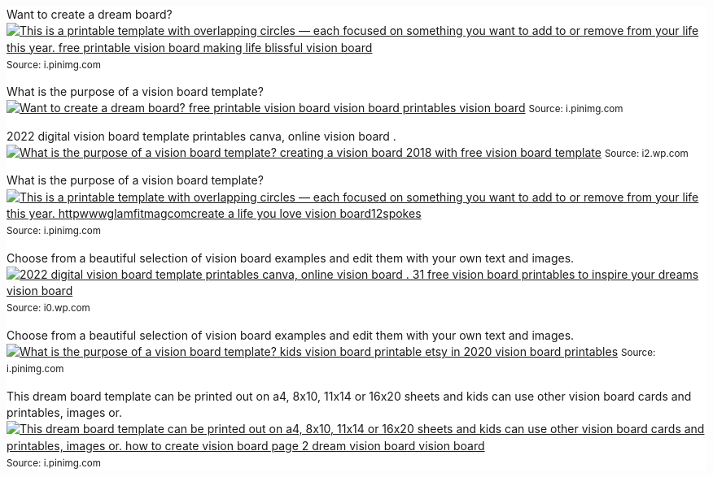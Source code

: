 Want to create a dream board?
[![This is a printable template with overlapping circles — each focused on something you want to add to or remove from your life this year. free printable vision board making life blissful vision board](https://tse4.mm.bing.net/th?id=OIP.qTWOejZ4uzEttjy2o_K8QgHaJl&amp;pid=Api "free printable vision board making life blissful vision board")](https://i.pinimg.com/originals/fd/be/5a/fdbe5acc17f4e43f54dfffb3d501182f.jpg)
<small>Source: i.pinimg.com</small>

What is the purpose of a vision board template?
[![Want to create a dream board? free printable vision board vision board printables vision board](https://tse4.mm.bing.net/th?id=OIP.Y5m-oNxDHL4Wh5hMutVPxAHaJl&amp;pid=Api "free printable vision board vision board printables vision board")](https://i.pinimg.com/736x/84/cb/e8/84cbe8bf1a6044bf13f3c759e5330ea2.jpg)
<small>Source: i.pinimg.com</small>

2022 digital vision board template printables canva, online vision board .
[![What is the purpose of a vision board template? creating a vision board 2018 with free vision board template](https://tse1.mm.bing.net/th?id=OIP.pYBj973xlbMQXLEoNMUhJgHaEK&amp;pid=Api "creating a vision board 2018 with free vision board template")](https://i2.wp.com/www.searchingforbetter.net/wp-content/uploads/2018/05/Creating-A-Vision-Board-2018-With-Free-Template-Printables-Promo.png?resize=1920%2C1080)
<small>Source: i2.wp.com</small>

What is the purpose of a vision board template?
[![This is a printable template with overlapping circles — each focused on something you want to add to or remove from your life this year. httpwwwglamfitmagcomcreate a life you love vision board12spokes](https://tse4.mm.bing.net/th?id=OIP.lbuterRPUoXiZMI6dc7SCAHaJ4&amp;pid=Api "httpwwwglamfitmagcomcreate a life you love vision board12spokes")](https://i.pinimg.com/originals/14/19/c6/1419c6499e821020a40a5e6a23cb847e.jpg)
<small>Source: i.pinimg.com</small>

Choose from a beautiful selection of vision board examples and edit them with your own text and images.
[![2022 digital vision board template printables canva, online vision board . 31 free vision board printables to inspire your dreams vision board](https://tse2.mm.bing.net/th?id=OIP.gXljuKZf2zDocVchv3wNtAHaJQ&amp;pid=Api "31 free vision board printables to inspire your dreams vision board")](https://i0.wp.com/i.pinimg.com/originals/a2/5d/41/a25d41cad68933d67c87fbe74a905236.jpg)
<small>Source: i0.wp.com</small>

Choose from a beautiful selection of vision board examples and edit them with your own text and images.
[![What is the purpose of a vision board template? kids vision board printable etsy in 2020 vision board printables](https://tse3.mm.bing.net/th?id=OIP.Rn7Wtj0FX0o_uDtTAMCJDAHaLH&amp;pid=Api "kids vision board printable etsy in 2020 vision board printables")](https://i.pinimg.com/originals/59/fb/9d/59fb9d7973b99f811779e13f5deb6bf4.jpg)
<small>Source: i.pinimg.com</small>

This dream board template can be printed out on a4, 8x10, 11x14 or 16x20 sheets and kids can use other vision board cards and printables, images or.
[![This dream board template can be printed out on a4, 8x10, 11x14 or 16x20 sheets and kids can use other vision board cards and printables, images or. how to create vision board page 2 dream vision board vision board](https://tse4.mm.bing.net/th?id=OIP.2YSgFPW6QhAVD6t3llhe7gHaJl&amp;pid=Api "how to create vision board page 2 dream vision board vision board")](https://i.pinimg.com/originals/61/24/75/61247540a53bdd051c6490ee50d77dda.jpg)
<small>Source: i.pinimg.com</small>

